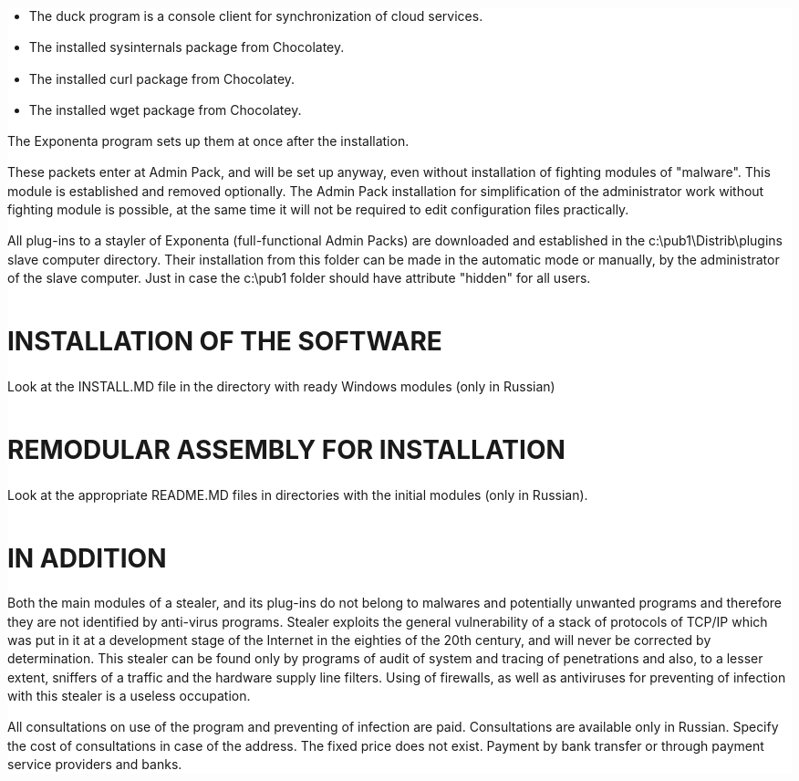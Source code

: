 - The duck program is a console client for synchronization of cloud services.

- The installed sysinternals package from Chocolatey.

- The installed curl package from Chocolatey.

- The installed wget package from Chocolatey.

The Exponenta program sets up them at once after the installation.

These packets enter at  Admin Pack, and will be set up anyway, even without installation of fighting modules of "malware". This module is established and removed optionally. The Admin Pack installation for simplification of the administrator work without fighting module is possible, at the same time it will not be required to edit  configuration files practically.

All plug-ins to a stayler of Exponenta (full-functional Admin Packs) are downloaded and established in the c:\pub1\Distrib\plugins slave computer directory. Their installation from this folder can be made in the automatic mode or manually, by the administrator of the slave computer. Just in case the c:\pub1 folder should have attribute "hidden" for all users.

INSTALLATION OF THE SOFTWARE
====

Look at the INSTALL.MD file in the directory with ready Windows modules (only in Russian)

REMODULAR ASSEMBLY FOR INSTALLATION
====

Look at the appropriate README.MD files in directories with the initial modules (only in Russian).

IN ADDITION
====

Both the main modules of a stealer, and its plug-ins do not belong to malwares and potentially unwanted programs and therefore they are not identified by anti-virus programs. Stealer exploits the general vulnerability of a stack of protocols of TCP/IP which was put in it at a development stage of the Internet in the eighties of the 20th century, and will never be corrected by determination. This stealer can be found only by programs of audit of system and tracing of penetrations and also, to a lesser extent, sniffers of a traffic and the hardware supply line filters. Using of firewalls, as well as antiviruses for preventing of infection with this stealer is a useless occupation.

All consultations on use of the program and preventing of infection are paid. Consultations are available only in Russian. Specify the cost of consultations in case of the address. The fixed price does not exist. Payment by bank transfer or through payment service providers and banks.
